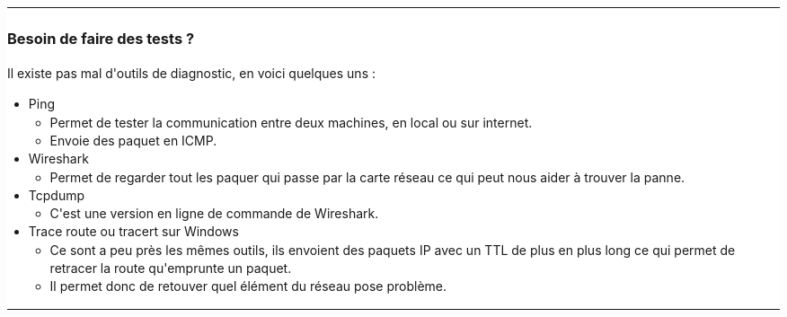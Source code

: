 -----

### Besoin de faire des tests ?

Il existe pas mal d'outils de diagnostic, en voici quelques uns :
* Ping
  * Permet de tester la communication entre deux machines, en local ou sur internet.
  * Envoie des paquet en ICMP.
* Wireshark
  * Permet de regarder tout les paquer qui passe par la carte réseau ce qui peut nous aider à trouver la panne.
* Tcpdump
  * C'est une version en ligne de commande de Wireshark.
* Trace route ou tracert sur Windows
  * Ce sont a peu près les mêmes outils, ils envoient des paquets IP avec un TTL de plus en plus long ce qui permet de retracer la route qu'emprunte un paquet.
  * Il permet donc de retouver quel élément du réseau pose problème.

-----
